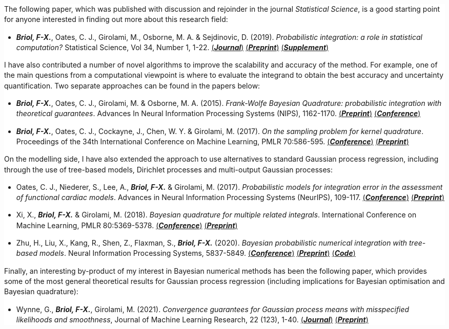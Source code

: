 The following paper, which was published with discussion and rejoinder in the journal *Statistical Science*, is a good starting point for anyone interested in finding out more about this research field:

* ***Briol, F-X.***, Oates, C. J., Girolami, M., Osborne, M. A. & Sejdinovic, D. (2019). *Probabilistic integration: a role in statistical computation?* Statistical Science, Vol 34, Number 1, 1-22. [(***Journal***)](https://projecteuclid.org/euclid.ss/1555056025) [(***Preprint***)](https://fxbriol.github.io/pdfs/STS660.pdf) [(***Supplement***)](https://fxbriol.github.io/pdfs/STS660_supplement.pdf)


I have also contributed a number of novel algorithms to improve the scalability and accuracy of the method. For example, one of the main questions from a computational viewpoint is where to evaluate the integrand to obtain the best accuracy and uncertainty quantification. Two separate approaches can be found in the papers below:

* ***Briol, F-X.***, Oates, C. J., Girolami, M. & Osborne, M. A. (2015). *Frank-Wolfe Bayesian Quadrature: probabilistic integration with theoretical guarantees*. Advances In Neural Information Processing Systems (NIPS), 1162-1170. [(***Preprint***)](https://arxiv.org/abs/1506.02681) [(***Conference***)](https://papers.nips.cc/paper/5749-frank-wolfe-bayesian-quadrature-probabilistic-integration-with-theoretical-guarantees)

* ***Briol, F-X.***, Oates, C. J., Cockayne, J., Chen, W. Y. & Girolami, M. (2017). *On the sampling problem for kernel quadrature*. Proceedings of the 34th International Conference on Machine Learning, PMLR 70:586-595. [(***Conference***)](http://proceedings.mlr.press/v70/briol17a.html) [(***Preprint***)](https://arxiv.org/abs/1706.03369) 

On the modelling side, I have also extended the approach to use alternatives to standard Gaussian process regression, including through the use of tree-based models, Dirichlet processes and multi-output Gaussian processes:

* Oates, C. J., Niederer, S., Lee, A., ***Briol, F-X.*** & Girolami, M. (2017). *Probabilistic models for integration error in the assessment of functional cardiac models*. Advances in Neural Information Processing Systems (NeurIPS), 109-117. 
[(***Conference***)](https://papers.nips.cc/paper/6616-probabilistic-models-for-integration-error-in-the-assessment-of-functional-cardiac-models) [(***Preprint***)](https://arxiv.org/abs/1606.06841) 

* Xi, X., ***Briol, F-X.*** & Girolami, M. (2018). *Bayesian quadrature for multiple related integrals*. International Conference on Machine Learning, PMLR 80:5369-5378. [(***Conference***)](http://proceedings.mlr.press/v80/xi18a.html) [(***Preprint***)](https://arxiv.org/abs/1801.04153)

* Zhu, H., Liu, X., Kang, R., Shen, Z., Flaxman, S., ***Briol, F-X.*** (2020). *Bayesian probabilistic numerical integration with tree-based models*. Neural Information Processing Systems, 5837-5849. [(***Conference***)](https://proceedings.neurips.cc/paper/2020/hash/3fe94a002317b5f9259f82690aeea4cd-Abstract.html) [(***Preprint***)](https://arxiv.org/abs/2006.05371) [(***Code***)](https://github.com/ImperialCollegeLondon/BART-Int)


Finally, an interesting by-product of my interest in Bayesian numerical methods has been the following paper, which provides some of the most general theoretical results for Gaussian process regression (including implications for Bayesian optimisation and Bayesian quadrature):	

* Wynne, G., ***Briol, F-X.***, Girolami, M. (2021). *Convergence guarantees for Gaussian process means with misspecified likelihoods and smoothness*, Journal of Machine Learning Research, 22 (123), 1-40. [(***Journal***)](https://jmlr.org/papers/v22/20-662.html) [(***Preprint***)](https://arxiv.org/abs/2001.10818)
